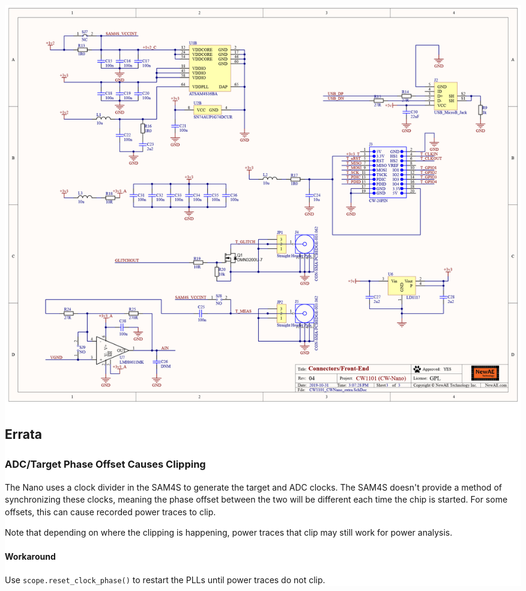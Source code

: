 ![](Images/cwnano-sch3.png)

## Errata

### ADC/Target Phase Offset Causes Clipping

The Nano uses a clock divider in the SAM4S to generate the target and ADC clocks. The SAM4S doesn't provide
a method of synchronizing these clocks, meaning the phase offset between the two will be different each time
the chip is started. For some offsets, this can cause recorded power traces to clip.

Note that depending on where the clipping is happening, power traces that clip may still work for power analysis.

#### Workaround

Use `scope.reset_clock_phase()` to restart the PLLs until power traces do not clip.
